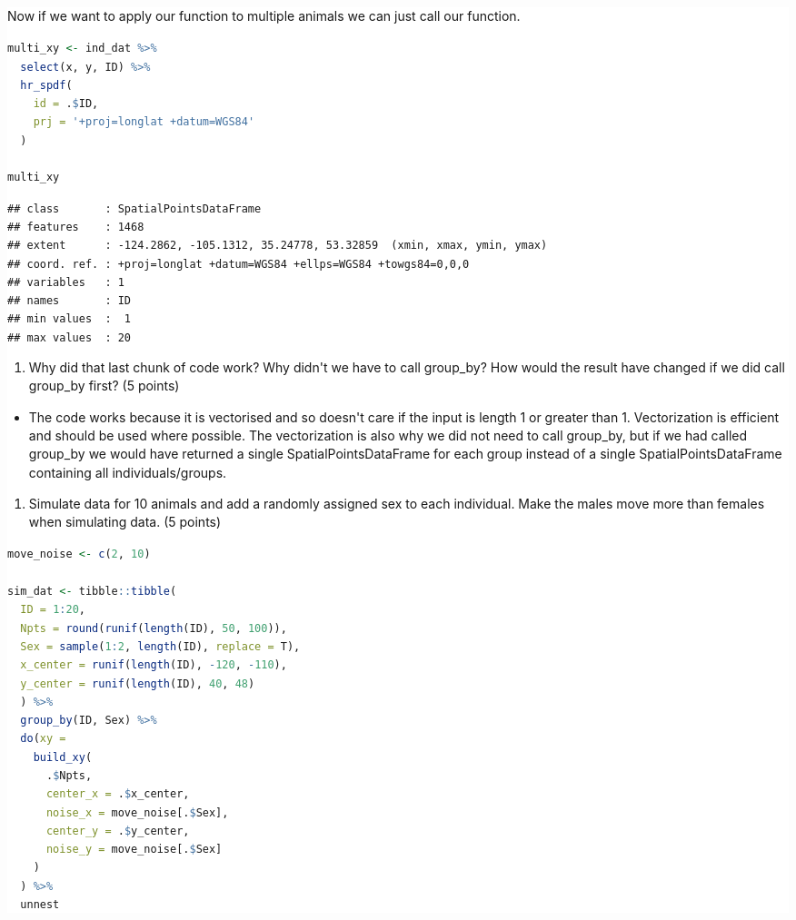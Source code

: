 Now if we want to apply our function to multiple animals we can just call our function.

``` r
multi_xy <- ind_dat %>%
  select(x, y, ID) %>%
  hr_spdf(
    id = .$ID,
    prj = '+proj=longlat +datum=WGS84'
  )

multi_xy
```

    ## class       : SpatialPointsDataFrame 
    ## features    : 1468 
    ## extent      : -124.2862, -105.1312, 35.24778, 53.32859  (xmin, xmax, ymin, ymax)
    ## coord. ref. : +proj=longlat +datum=WGS84 +ellps=WGS84 +towgs84=0,0,0 
    ## variables   : 1
    ## names       : ID 
    ## min values  :  1 
    ## max values  : 20

1.  Why did that last chunk of code work? Why didn't we have to call group\_by? How would the result have changed if we did call group\_by first? (5 points)

-   The code works because it is vectorised and so doesn't care if the input is length 1 or greater than 1. Vectorization is efficient and should be used where possible. The vectorization is also why we did not need to call group\_by, but if we had called group\_by we would have returned a single SpatialPointsDataFrame for each group instead of a single SpatialPointsDataFrame containing all individuals/groups.

1.  Simulate data for 10 animals and add a randomly assigned sex to each individual. Make the males move more than females when simulating data. (5 points)

``` r
move_noise <- c(2, 10)

sim_dat <- tibble::tibble(
  ID = 1:20,
  Npts = round(runif(length(ID), 50, 100)),
  Sex = sample(1:2, length(ID), replace = T),
  x_center = runif(length(ID), -120, -110),
  y_center = runif(length(ID), 40, 48)
  ) %>%
  group_by(ID, Sex) %>%
  do(xy = 
    build_xy(
      .$Npts, 
      center_x = .$x_center, 
      noise_x = move_noise[.$Sex], 
      center_y = .$y_center, 
      noise_y = move_noise[.$Sex]
    )
  ) %>%
  unnest
```
